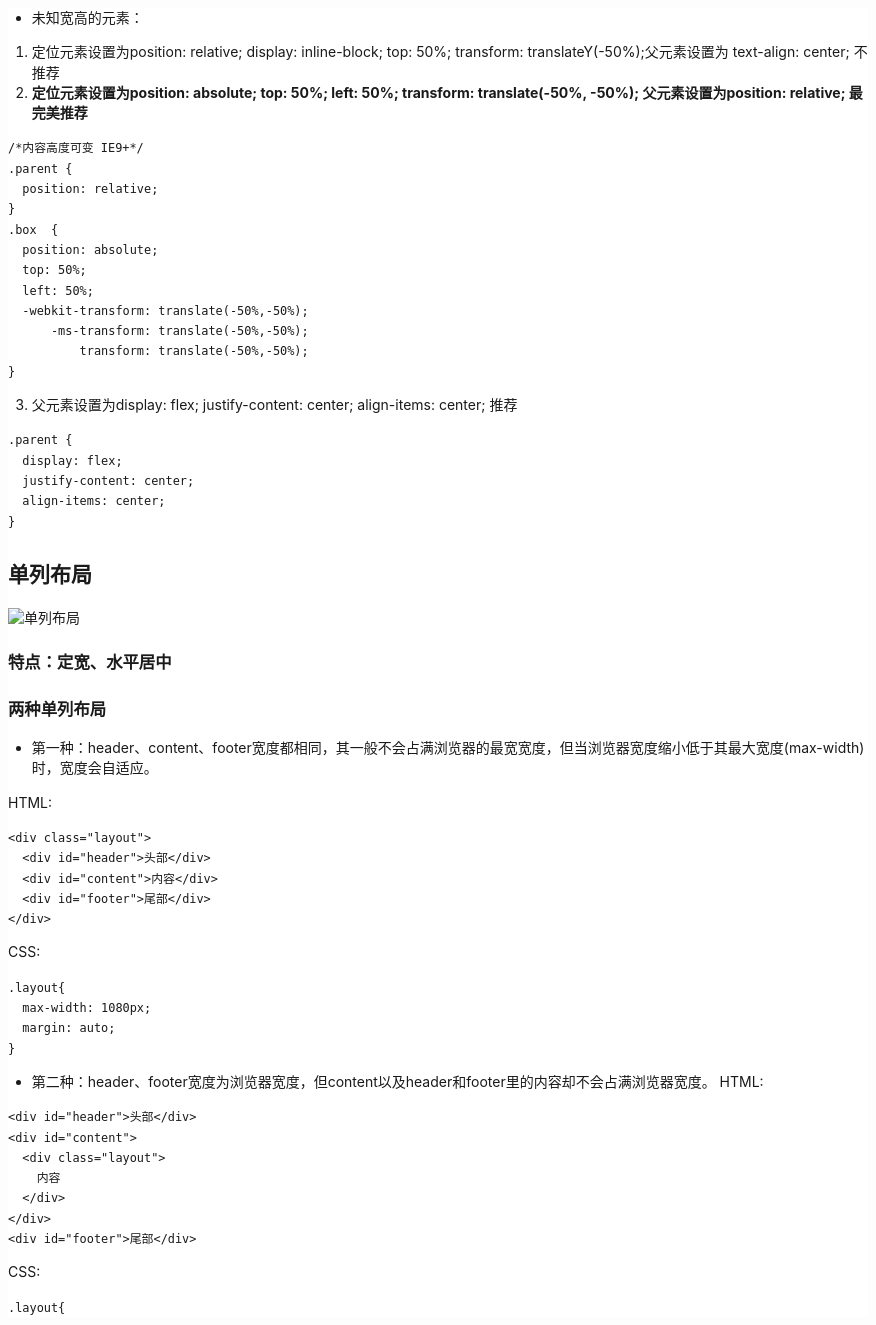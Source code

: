 - 未知宽高的元素：
1. 定位元素设置为position: relative; display: inline-block; top: 50%; transform: translateY(-50%);父元素设置为 text-align: center; 不推荐
2. **定位元素设置为position: absolute; top: 50%; left: 50%; transform: translate(-50%, -50%); 父元素设置为position: relative; 最完美推荐**
```
/*内容高度可变 IE9+*/
.parent {
  position: relative;
}
.box  {
  position: absolute;
  top: 50%; 
  left: 50%;
  -webkit-transform: translate(-50%,-50%);
      -ms-transform: translate(-50%,-50%);
          transform: translate(-50%,-50%);
}
```
3. 父元素设置为display: flex; justify-content: center; align-items: center; 推荐
```
.parent {
  display: flex; 
  justify-content: center; 
  align-items: center;
}
```

## 单列布局
![单列布局](https://pic4.zhimg.com/v2-12cd0eddc97721987b9f6e41e5a1fc4b_r.png)
### 特点：定宽、水平居中
### 两种单列布局
- 第一种：header、content、footer宽度都相同，其一般不会占满浏览器的最宽宽度，但当浏览器宽度缩小低于其最大宽度(max-width)时，宽度会自适应。

HTML:
```
<div class="layout">
  <div id="header">头部</div>
  <div id="content">内容</div>
  <div id="footer">尾部</div>
</div>
```
CSS:
```
.layout{
  max-width: 1080px;
  margin: auto;
}
```

- 第二种：header、footer宽度为浏览器宽度，但content以及header和footer里的内容却不会占满浏览器宽度。
HTML:
```
<div id="header">头部</div>
<div id="content">
  <div class="layout">
    内容
  </div>
</div>
<div id="footer">尾部</div>
```
CSS:
```
.layout{
```